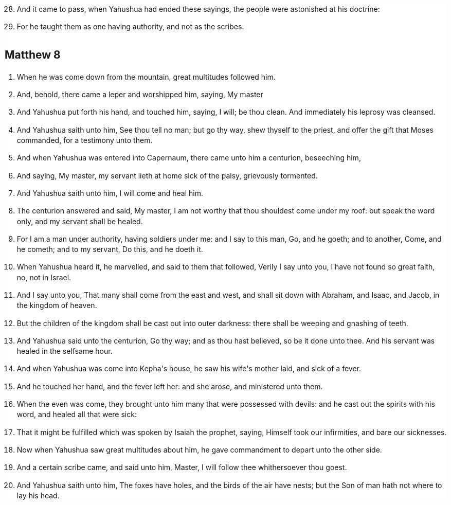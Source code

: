 28. And it came to pass, when Yahushua had ended these sayings, the people were astonished at his doctrine:

29. For he taught them as one having authority, and not as the scribes.  

## Matthew 8

1. When he was come down from the mountain, great multitudes followed him.

2. And, behold, there came a leper and worshipped him, saying, My master

3. And Yahushua put forth his hand, and touched him, saying, I will; be thou clean. And immediately his leprosy was cleansed.

4. And Yahushua saith unto him, See thou tell no man; but go thy way, shew thyself to the priest, and offer the gift that Moses commanded, for a testimony unto them.

5. And when Yahushua was entered into Capernaum, there came unto him a centurion, beseeching him,

6. And saying, My master, my servant lieth at home sick of the palsy, grievously tormented.

7. And Yahushua saith unto him, I will come and heal him.

8. The centurion answered and said, My master, I am not worthy that thou shouldest come under my roof: but speak the word only, and my servant shall be healed.

9. For I am a man under authority, having soldiers under me: and I say to this man, Go, and he goeth; and to another, Come, and he cometh; and to my servant, Do this, and he doeth it.

10. When Yahushua heard it, he marvelled, and said to them that followed, Verily I say unto you, I have not found so great faith, no, not in Israel.

11. And I say unto you, That many shall come from the east and west, and shall sit down with Abraham, and Isaac, and Jacob, in the kingdom of heaven.

12. But the children of the kingdom shall be cast out into outer darkness: there shall be weeping and gnashing of teeth.

13. And Yahushua said unto the centurion, Go thy way; and as thou hast believed, so be it done unto thee. And his servant was healed in the selfsame hour.

14. And when Yahushua was come into Kepha's house, he saw his wife's mother laid, and sick of a fever.

15. And he touched her hand, and the fever left her: and she arose, and ministered unto them.

16. When the even was come, they brought unto him many that were possessed with devils: and he cast out the spirits with his word, and healed all that were sick:

17. That it might be fulfilled which was spoken by Isaiah the prophet, saying, Himself took our infirmities, and bare our sicknesses.

18. Now when Yahushua saw great multitudes about him, he gave commandment to depart unto the other side.

19. And a certain scribe came, and said unto him, Master, I will follow thee whithersoever thou goest.

20. And Yahushua saith unto him, The foxes have holes, and the birds of the air have nests; but the Son of man hath not where to lay his head.
